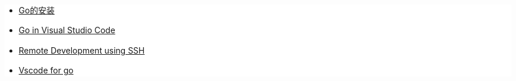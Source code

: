 - [Go的安装](https://go.dev/doc/install)

- [Go in Visual Studio Code](https://code.visualstudio.com/docs/languages/go)

- [Remote Development using SSH](https://code.visualstudio.com/docs/remote/ssh)

- [Vscode for go ](https://docs.microsoft.com/en-us/azure/developer/go/configure-visual-studio-code?ranMID=43674&ranEAID=rl2xnKiLcHs&ranSiteID=rl2xnKiLcHs-3JnihTIQA.XtHgJWwyiHFw&epi=rl2xnKiLcHs-3JnihTIQA.XtHgJWwyiHFw&irgwc=1&OCID=AID2200057_aff_7795_1243925&tduid=%28ir__au3zjgeatokfqnxrkk0sohzxwm2xofzsrql19ipn00%29%287795%29%281243925%29%28rl2xnKiLcHs-3JnihTIQA.XtHgJWwyiHFw%29%28%29&irclickid=_au3zjgeatokfqnxrkk0sohzxwm2xofzsrql19ipn00)

  
